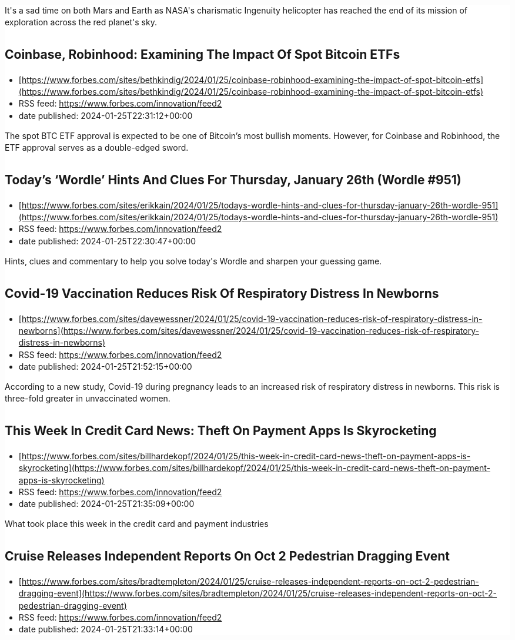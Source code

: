 It's a sad time on both Mars and Earth as NASA's charismatic Ingenuity helicopter has reached the end of its mission of exploration across the red planet's sky.

## Coinbase, Robinhood: Examining The Impact Of Spot Bitcoin ETFs
 - [https://www.forbes.com/sites/bethkindig/2024/01/25/coinbase-robinhood-examining-the-impact-of-spot-bitcoin-etfs](https://www.forbes.com/sites/bethkindig/2024/01/25/coinbase-robinhood-examining-the-impact-of-spot-bitcoin-etfs)
 - RSS feed: https://www.forbes.com/innovation/feed2
 - date published: 2024-01-25T22:31:12+00:00

The spot BTC ETF approval is expected to be one of Bitcoin’s most bullish moments. However, for Coinbase and Robinhood, the ETF approval serves as a double-edged sword.

## Today’s ‘Wordle’ Hints And Clues For Thursday, January 26th (Wordle #951)
 - [https://www.forbes.com/sites/erikkain/2024/01/25/todays-wordle-hints-and-clues-for-thursday-january-26th-wordle-951](https://www.forbes.com/sites/erikkain/2024/01/25/todays-wordle-hints-and-clues-for-thursday-january-26th-wordle-951)
 - RSS feed: https://www.forbes.com/innovation/feed2
 - date published: 2024-01-25T22:30:47+00:00

Hints, clues and commentary to help you solve today's Wordle and sharpen your guessing game.

## Covid-19 Vaccination Reduces Risk Of Respiratory Distress In Newborns
 - [https://www.forbes.com/sites/davewessner/2024/01/25/covid-19-vaccination-reduces-risk-of-respiratory-distress-in-newborns](https://www.forbes.com/sites/davewessner/2024/01/25/covid-19-vaccination-reduces-risk-of-respiratory-distress-in-newborns)
 - RSS feed: https://www.forbes.com/innovation/feed2
 - date published: 2024-01-25T21:52:15+00:00

According to a new study, Covid-19 during pregnancy leads to an increased risk of respiratory distress in newborns. This risk is three-fold greater in unvaccinated women.

## This Week In Credit Card News: Theft On Payment Apps Is Skyrocketing
 - [https://www.forbes.com/sites/billhardekopf/2024/01/25/this-week-in-credit-card-news-theft-on-payment-apps-is-skyrocketing](https://www.forbes.com/sites/billhardekopf/2024/01/25/this-week-in-credit-card-news-theft-on-payment-apps-is-skyrocketing)
 - RSS feed: https://www.forbes.com/innovation/feed2
 - date published: 2024-01-25T21:35:09+00:00

What took place this week in the credit card and payment industries

## Cruise Releases Independent Reports On Oct 2 Pedestrian Dragging Event
 - [https://www.forbes.com/sites/bradtempleton/2024/01/25/cruise-releases-independent-reports-on-oct-2-pedestrian-dragging-event](https://www.forbes.com/sites/bradtempleton/2024/01/25/cruise-releases-independent-reports-on-oct-2-pedestrian-dragging-event)
 - RSS feed: https://www.forbes.com/innovation/feed2
 - date published: 2024-01-25T21:33:14+00:00
